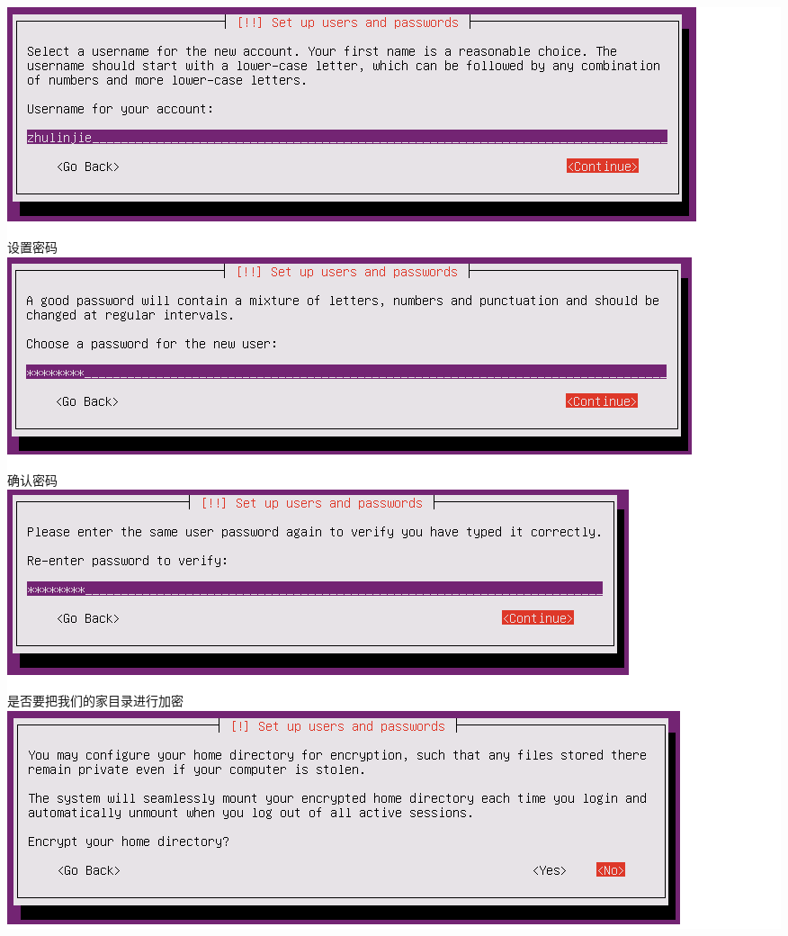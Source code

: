 ![Alt text](./10.png)

设置密码  
![Alt text](./11.png)

确认密码  
![Alt text](./12.png)

是否要把我们的家目录进行加密  
![Alt text](./13.png)
